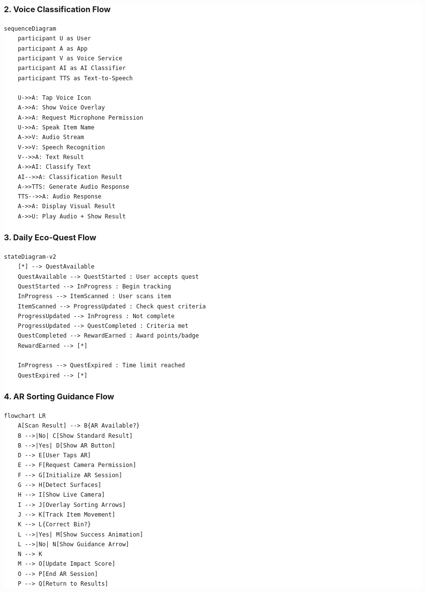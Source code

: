 ### 2. Voice Classification Flow
```mermaid
sequenceDiagram
    participant U as User
    participant A as App
    participant V as Voice Service
    participant AI as AI Classifier
    participant TTS as Text-to-Speech
    
    U->>A: Tap Voice Icon
    A->>A: Show Voice Overlay
    A->>A: Request Microphone Permission
    U->>A: Speak Item Name
    A->>V: Audio Stream
    V->>V: Speech Recognition
    V-->>A: Text Result
    A->>AI: Classify Text
    AI-->>A: Classification Result
    A->>TTS: Generate Audio Response
    TTS-->>A: Audio Response
    A->>A: Display Visual Result
    A->>U: Play Audio + Show Result
```

### 3. Daily Eco-Quest Flow
```mermaid
stateDiagram-v2
    [*] --> QuestAvailable
    QuestAvailable --> QuestStarted : User accepts quest
    QuestStarted --> InProgress : Begin tracking
    InProgress --> ItemScanned : User scans item
    ItemScanned --> ProgressUpdated : Check quest criteria
    ProgressUpdated --> InProgress : Not complete
    ProgressUpdated --> QuestCompleted : Criteria met
    QuestCompleted --> RewardEarned : Award points/badge
    RewardEarned --> [*]
    
    InProgress --> QuestExpired : Time limit reached
    QuestExpired --> [*]
```

### 4. AR Sorting Guidance Flow
```mermaid
flowchart LR
    A[Scan Result] --> B{AR Available?}
    B -->|No| C[Show Standard Result]
    B -->|Yes| D[Show AR Button]
    D --> E[User Taps AR]
    E --> F[Request Camera Permission]
    F --> G[Initialize AR Session]
    G --> H[Detect Surfaces]
    H --> I[Show Live Camera]
    I --> J[Overlay Sorting Arrows]
    J --> K[Track Item Movement]
    K --> L{Correct Bin?}
    L -->|Yes| M[Show Success Animation]
    L -->|No| N[Show Guidance Arrow]
    N --> K
    M --> O[Update Impact Score]
    O --> P[End AR Session]
    P --> Q[Return to Results]
```
